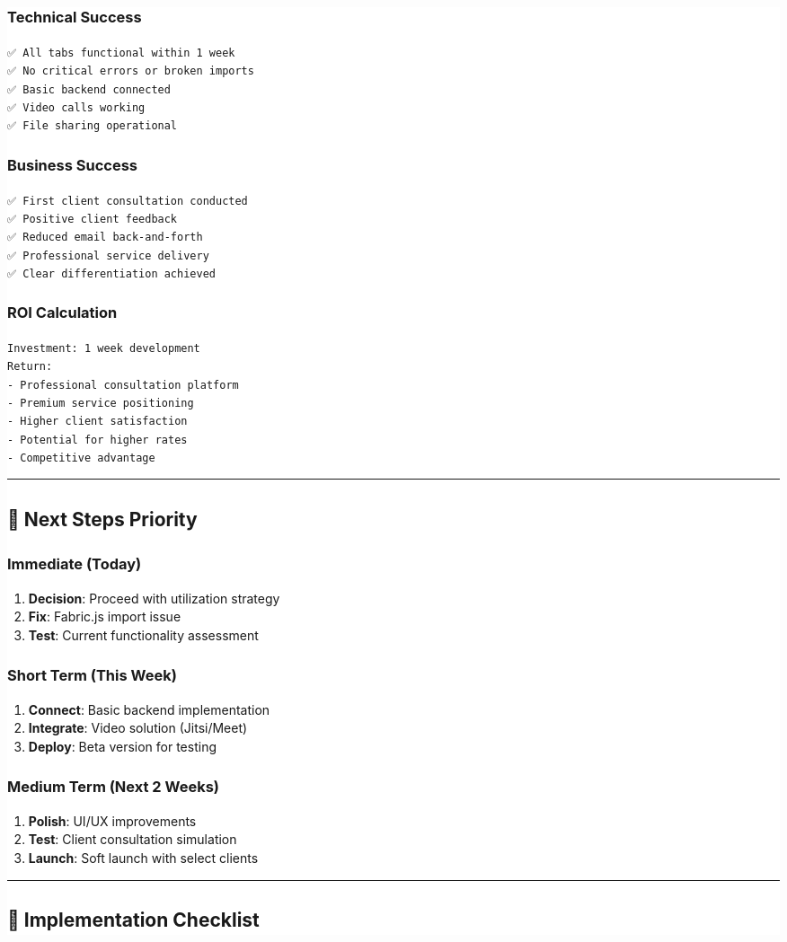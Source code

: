 ### Technical Success
```
✅ All tabs functional within 1 week
✅ No critical errors or broken imports
✅ Basic backend connected
✅ Video calls working
✅ File sharing operational
```

### Business Success
```
✅ First client consultation conducted
✅ Positive client feedback
✅ Reduced email back-and-forth
✅ Professional service delivery
✅ Clear differentiation achieved
```

### ROI Calculation
```
Investment: 1 week development
Return: 
- Professional consultation platform
- Premium service positioning
- Higher client satisfaction
- Potential for higher rates
- Competitive advantage
```

---

## 🎯 Next Steps Priority

### Immediate (Today)
1. **Decision**: Proceed with utilization strategy
2. **Fix**: Fabric.js import issue
3. **Test**: Current functionality assessment

### Short Term (This Week)
1. **Connect**: Basic backend implementation
2. **Integrate**: Video solution (Jitsi/Meet)
3. **Deploy**: Beta version for testing

### Medium Term (Next 2 Weeks)
1. **Polish**: UI/UX improvements
2. **Test**: Client consultation simulation
3. **Launch**: Soft launch with select clients

---

## 📝 Implementation Checklist
